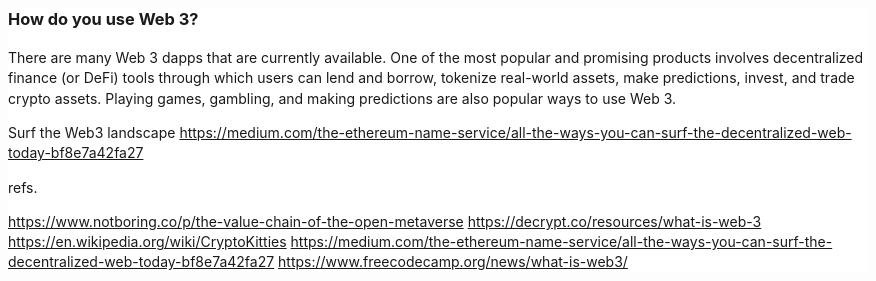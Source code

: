 ### How do you use Web 3?
There are many Web 3 dapps that are currently available. One of the most popular and promising products involves decentralized finance (or DeFi) tools through which users can lend and borrow, tokenize real-world assets, make predictions, invest, and trade crypto assets. Playing games, gambling, and making predictions are also popular ways to use Web 3.


Surf the Web3 landscape https://medium.com/the-ethereum-name-service/all-the-ways-you-can-surf-the-decentralized-web-today-bf8e7a42fa27


refs.

https://www.notboring.co/p/the-value-chain-of-the-open-metaverse
https://decrypt.co/resources/what-is-web-3
https://en.wikipedia.org/wiki/CryptoKitties
https://medium.com/the-ethereum-name-service/all-the-ways-you-can-surf-the-decentralized-web-today-bf8e7a42fa27
https://www.freecodecamp.org/news/what-is-web3/
